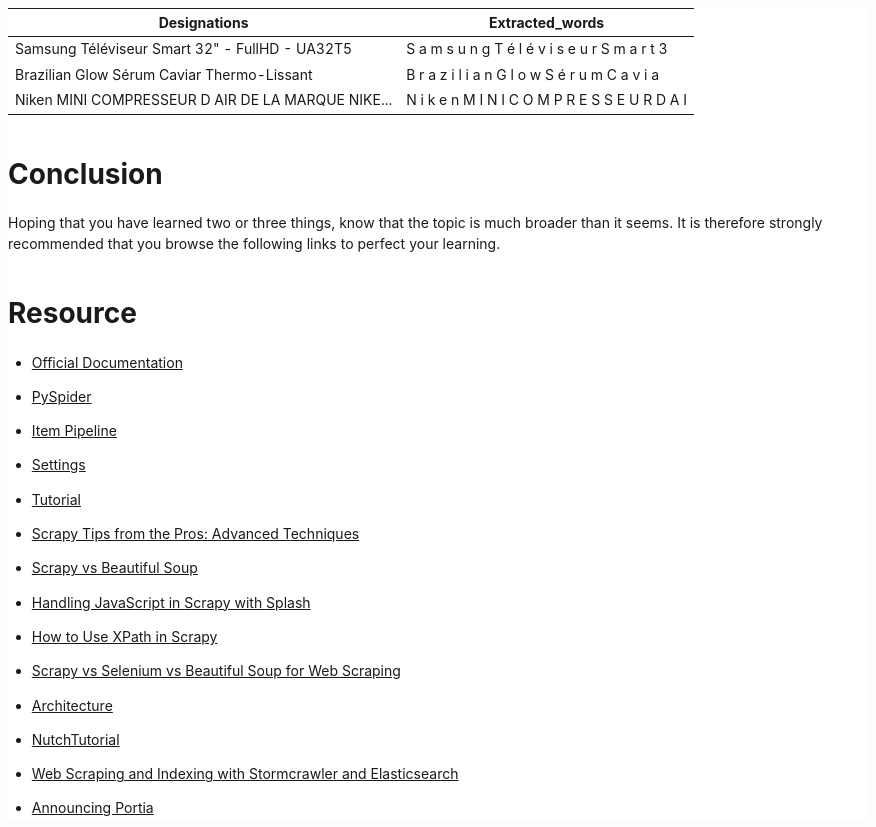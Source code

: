 | Designations                                      | Extracted_words                                   |
|---------------------------------------------------|---------------------------------------------------|
| Samsung Téléviseur Smart 32" - FullHD - UA32T5    | S a m s u n g T é l é v i s e u r S m a r t 3  |
| Brazilian Glow Sérum Caviar Thermo-Lissant        | B r a z i l i a n G l o w S é r u m C a v i a   |
| Niken MINI COMPRESSEUR D AIR DE LA MARQUE NIKE... | N i k e n M I N I C O M P R E S S E U R D A I  |

# Conclusion

Hoping that you have learned two or three things, know that the topic is much broader than it seems. It is therefore strongly recommended that you browse the following links to perfect your learning.

# Resource

- [Official Documentation](https://docs.scrapy.org/en/latest/)
- [PySpider](https://docs.pyspider.org/en/latest/)
- [Item Pipeline](https://docs.scrapy.org/en/latest/topics/item-pipeline.html)
- [Settings](https://docs.scrapy.org/en/latest/topics/settings.html)
- [Tutorial](https://docs.scrapy.org/en/latest/intro/tutorial.html)
- [Scrapy Tips from the Pros: Advanced Techniques](https://blog.scrapinghub.com/2016/07/07/scrapy-tips-from-the-pros-advanced-techniques/)
- [Scrapy vs Beautiful Soup](https://www.scrapingbee.com/blog/scrapy-vs-beautiful-soup/)
- [Handling JavaScript in Scrapy with Splash](https://blog.scrapinghub.com/2015/03/02/handling-javascript-in-scrapy-with-splash/)
- [How to Use XPath in Scrapy](https://www.accordbox.com/blog/scrapy-tutorial-7-how-use-xpath-scrapy/)
- [Scrapy vs Selenium vs Beautiful Soup for Web Scraping](https://medium.com/analytics-vidhya/scrapy-vs-selenium-vs-beautiful-soup-for-web-scraping-24008b6c87b8)
- [Architecture](https://docs.scrapy.org/en/latest/topics/architecture.html)
- [NutchTutorial](https://cwiki.apache.org/confluence/display/nutch/NutchTutorial)
- [Web Scraping and Indexing with Stormcrawler and Elasticsearch](https://medium.com/analytics-vidhya/web-scraping-and-indexing-with-stormcrawler-and-elasticsearch-a105cb9c02ca)
- [Announcing Portia](https://www.zyte.com/blog/announcing-portia/)

  [1]: #scrapy
  [2]: https://docs.pyspider.org/en/latest/
  [3]: https://docs.pyspider.org/en/latest/
  [4]: https://docs.scrapy.org/en/latest/topics/item-pipeline.html
  [5]: https://docs.scrapy.org/en/latest/topics/item-pipeline.html
  [6]: https://docs.scrapy.org/en/latest/topics/item-pipeline.html
  [7]: https://docs.scrapy.org/en/latest/topics/item-pipeline.html
  [8]: https://docs.scrapy.org/en/latest/topics/item-pipeline.html
  [9]: https://docs.scrapy.org/en/latest/topics/item-pipeline.html
  [10]: https://docs.scrapy.org/en/latest/topics/item-pipeline.html
  [11]: https://docs.scrapy.org/en/latest/topics/item-pipeline.html
  [12]: https://docs.scrapy.org/en/latest/topics/item-pipeline.html
  [13]: https://docs.scrapy.org/en/latest/topics/settings.html
  [14]: https://docs.scrapy.org/en/latest/
  [15]: https://docs.scrapy.org/en/latest/intro/tutorial.html
  [16]: https://blog.scrapinghub.com/2016/07/07/scrapy-tips-from-the-pros-advanced-techniques/
  [17]: https://www.scrapingbee.com/blog/scrapy-vs-beautiful-soup/
  [18]: https://blog.scrapinghub.com/2015/03/02/handling-javascript-in-scrapy-with-splash/
  [19]: https://www.accordbox.com/blog/scrapy-tutorial-7-how-use-xpath-scrapy/
  [20]: https://medium.com/analytics-vidhya/scrapy-vs-selenium-vs-beautiful-soup-for-web-scraping-24008b6c87b8
  [21]: https://docs.scrapy.org/en/latest/topics/architecture.html
  [22]: https://docs.pyspider.org/en/latest/
  [23]: https://cwiki.apache.org/confluence/display/nutch/NutchTutorial
  [24]: https://medium.com/analytics-vidhya/web-scraping-and-indexing-with-stormcrawler-and-elasticsearch-a105cb9c02ca
  [25]: https://www.zyte.com/blog/announcing-portia/
